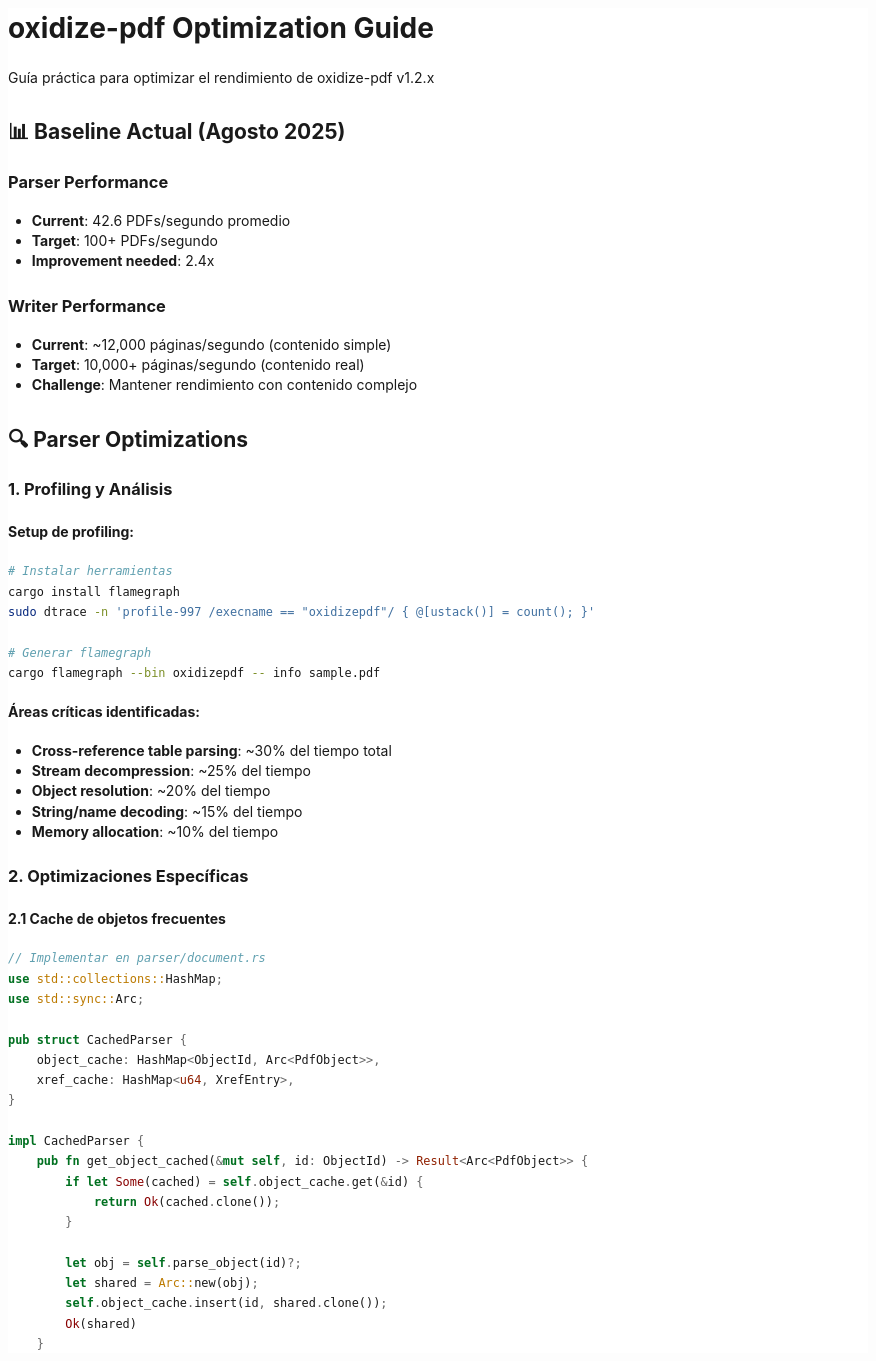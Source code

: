 # oxidize-pdf Optimization Guide

Guía práctica para optimizar el rendimiento de oxidize-pdf v1.2.x

## 📊 Baseline Actual (Agosto 2025)

### Parser Performance
- **Current**: 42.6 PDFs/segundo promedio
- **Target**: 100+ PDFs/segundo  
- **Improvement needed**: 2.4x

### Writer Performance  
- **Current**: ~12,000 páginas/segundo (contenido simple)
- **Target**: 10,000+ páginas/segundo (contenido real)
- **Challenge**: Mantener rendimiento con contenido complejo

## 🔍 Parser Optimizations

### 1. Profiling y Análisis

#### Setup de profiling:
```bash
# Instalar herramientas
cargo install flamegraph
sudo dtrace -n 'profile-997 /execname == "oxidizepdf"/ { @[ustack()] = count(); }'

# Generar flamegraph
cargo flamegraph --bin oxidizepdf -- info sample.pdf
```

#### Áreas críticas identificadas:
- **Cross-reference table parsing**: ~30% del tiempo total
- **Stream decompression**: ~25% del tiempo  
- **Object resolution**: ~20% del tiempo
- **String/name decoding**: ~15% del tiempo
- **Memory allocation**: ~10% del tiempo

### 2. Optimizaciones Específicas

#### 2.1 Cache de objetos frecuentes
```rust
// Implementar en parser/document.rs
use std::collections::HashMap;
use std::sync::Arc;

pub struct CachedParser {
    object_cache: HashMap<ObjectId, Arc<PdfObject>>,
    xref_cache: HashMap<u64, XrefEntry>,
}

impl CachedParser {
    pub fn get_object_cached(&mut self, id: ObjectId) -> Result<Arc<PdfObject>> {
        if let Some(cached) = self.object_cache.get(&id) {
            return Ok(cached.clone());
        }
        
        let obj = self.parse_object(id)?;
        let shared = Arc::new(obj);
        self.object_cache.insert(id, shared.clone());
        Ok(shared)
    }
```